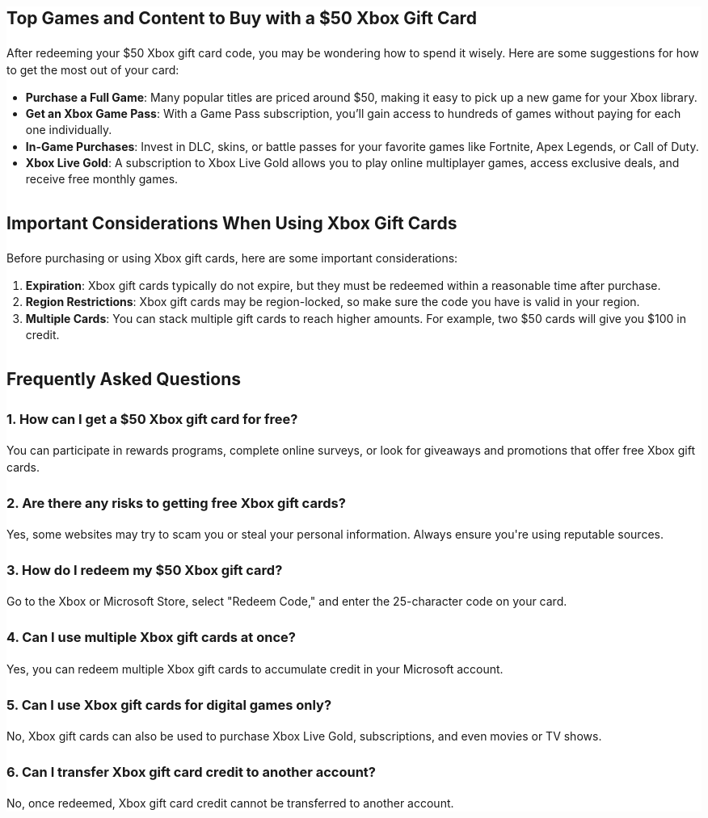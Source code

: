 ## Top Games and Content to Buy with a $50 Xbox Gift Card

After redeeming your $50 Xbox gift card code, you may be wondering how to spend it wisely. Here are some suggestions for how to get the most out of your card:

- **Purchase a Full Game**: Many popular titles are priced around $50, making it easy to pick up a new game for your Xbox library.
- **Get an Xbox Game Pass**: With a Game Pass subscription, you’ll gain access to hundreds of games without paying for each one individually.
- **In-Game Purchases**: Invest in DLC, skins, or battle passes for your favorite games like Fortnite, Apex Legends, or Call of Duty.
- **Xbox Live Gold**: A subscription to Xbox Live Gold allows you to play online multiplayer games, access exclusive deals, and receive free monthly games.

## Important Considerations When Using Xbox Gift Cards

Before purchasing or using Xbox gift cards, here are some important considerations:

1. **Expiration**: Xbox gift cards typically do not expire, but they must be redeemed within a reasonable time after purchase.
2. **Region Restrictions**: Xbox gift cards may be region-locked, so make sure the code you have is valid in your region.
3. **Multiple Cards**: You can stack multiple gift cards to reach higher amounts. For example, two $50 cards will give you $100 in credit.

## Frequently Asked Questions

### 1. How can I get a $50 Xbox gift card for free?
You can participate in rewards programs, complete online surveys, or look for giveaways and promotions that offer free Xbox gift cards.

### 2. Are there any risks to getting free Xbox gift cards?
Yes, some websites may try to scam you or steal your personal information. Always ensure you're using reputable sources.

### 3. How do I redeem my $50 Xbox gift card?
Go to the Xbox or Microsoft Store, select "Redeem Code," and enter the 25-character code on your card.

### 4. Can I use multiple Xbox gift cards at once?
Yes, you can redeem multiple Xbox gift cards to accumulate credit in your Microsoft account.

### 5. Can I use Xbox gift cards for digital games only?
No, Xbox gift cards can also be used to purchase Xbox Live Gold, subscriptions, and even movies or TV shows.

### 6. Can I transfer Xbox gift card credit to another account?
No, once redeemed, Xbox gift card credit cannot be transferred to another account.
